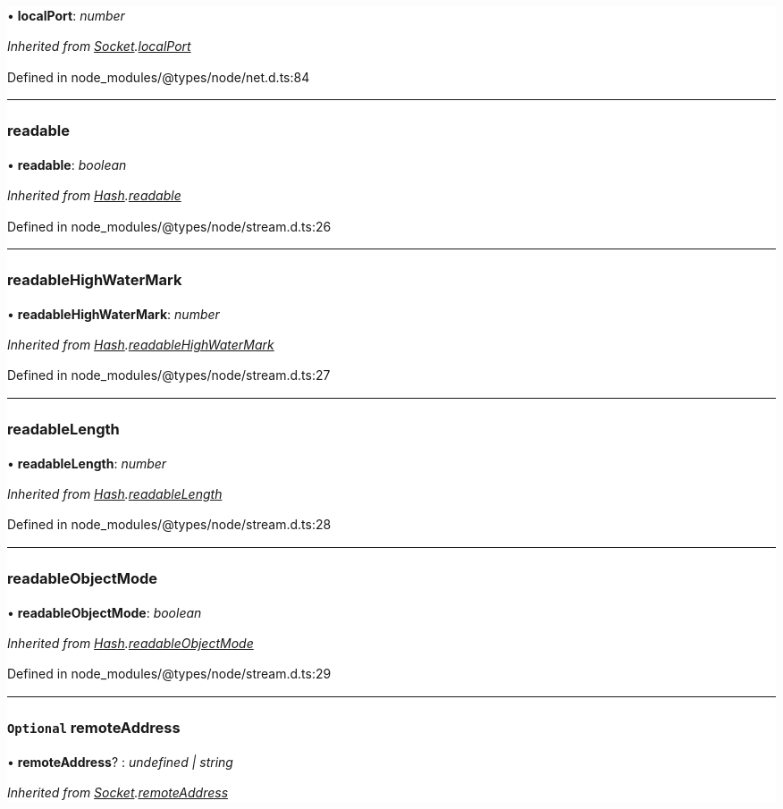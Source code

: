 • **localPort**: *number*

*Inherited from [Socket](../classes/_net_.socket.md).[localPort](../classes/_net_.socket.md#localport)*

Defined in node_modules/@types/node/net.d.ts:84

___

###  readable

• **readable**: *boolean*

*Inherited from [Hash](../classes/_crypto_.hash.md).[readable](../classes/_crypto_.hash.md#readable)*

Defined in node_modules/@types/node/stream.d.ts:26

___

###  readableHighWaterMark

• **readableHighWaterMark**: *number*

*Inherited from [Hash](../classes/_crypto_.hash.md).[readableHighWaterMark](../classes/_crypto_.hash.md#readablehighwatermark)*

Defined in node_modules/@types/node/stream.d.ts:27

___

###  readableLength

• **readableLength**: *number*

*Inherited from [Hash](../classes/_crypto_.hash.md).[readableLength](../classes/_crypto_.hash.md#readablelength)*

Defined in node_modules/@types/node/stream.d.ts:28

___

###  readableObjectMode

• **readableObjectMode**: *boolean*

*Inherited from [Hash](../classes/_crypto_.hash.md).[readableObjectMode](../classes/_crypto_.hash.md#readableobjectmode)*

Defined in node_modules/@types/node/stream.d.ts:29

___

### `Optional` remoteAddress

• **remoteAddress**? : *undefined | string*

*Inherited from [Socket](../classes/_net_.socket.md).[remoteAddress](../classes/_net_.socket.md#optional-remoteaddress)*
